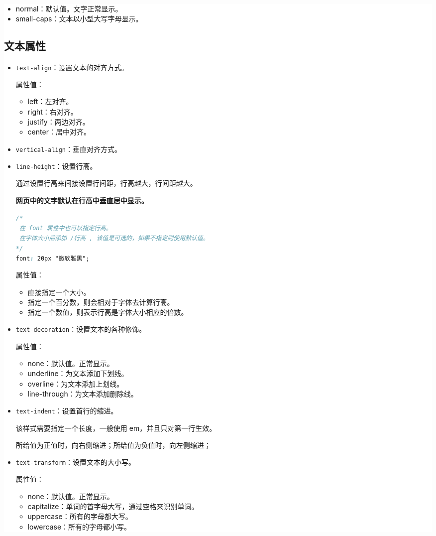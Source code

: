   - normal：默认值。文字正常显示。
  - small-caps：文本以小型大写字母显示。

## 文本属性

- `text-align`：设置文本的对齐方式。

  属性值：

  - left：左对齐。
  - right：右对齐。
  - justify：两边对齐。
  - center：居中对齐。

- `vertical-align`：垂直对齐方式。

- `line-height`：设置行高。

  通过设置行高来间接设置行间距，行高越大，行间距越大。

  **网页中的文字默认在行高中垂直居中显示。**

  ```css
  /*
   在 font 属性中也可以指定行高。
   在字体大小后添加 /行高 , 该值是可选的，如果不指定则使用默认值。
  */
  font: 20px "微软雅黑";
  ```

  属性值：

  - 直接指定一个大小。
  - 指定一个百分数，则会相对于字体去计算行高。
  - 指定一个数值，则表示行高是字体大小相应的倍数。

- `text-decoration`：设置文本的各种修饰。

  属性值：

  - none：默认值。正常显示。
  - underline：为文本添加下划线。
  - overline：为文本添加上划线。
  - line-through：为文本添加删除线。

- `text-indent`：设置首行的缩进。

  该样式需要指定一个长度，一般使用 em，并且只对第一行生效。

  所给值为正值时，向右侧缩进；所给值为负值时，向左侧缩进；

- `text-transform`：设置文本的大小写。

  属性值：

  - none：默认值。正常显示。
  - capitalize：单词的首字母大写，通过空格来识别单词。
  - uppercase：所有的字母都大写。
  - lowercase：所有的字母都小写。
